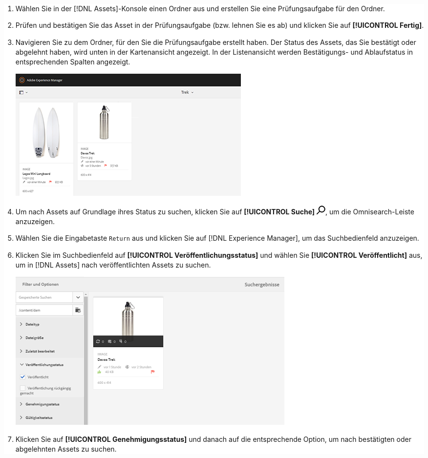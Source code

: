 1. Wählen Sie in der [!DNL Assets]-Konsole einen Ordner aus und erstellen Sie eine Prüfungsaufgabe für den Ordner.
1. Prüfen und bestätigen Sie das Asset in der Prüfungsaufgabe (bzw. lehnen Sie es ab) und klicken Sie auf **[!UICONTROL Fertig]**.
1. Navigieren Sie zu dem Ordner, für den Sie die Prüfungsaufgabe erstellt haben. Der Status des Assets, das Sie bestätigt oder abgelehnt haben, wird unten in der Kartenansicht angezeigt. In der Listenansicht werden Bestätigungs- und Ablaufstatus in entsprechenden Spalten angezeigt.

   ![chlimage_1-161](assets/chlimage_1-161.png)

1. Um nach Assets auf Grundlage ihres Status zu suchen, klicken Sie auf **[!UICONTROL Suche]** ![Suchoption](assets/do-not-localize/search_icon.png), um die Omnisearch-Leiste anzuzeigen.
1. Wählen Sie die Eingabetaste `Return` aus und klicken Sie auf [!DNL Experience Manager], um das Suchbedienfeld anzuzeigen.
1. Klicken Sie im Suchbedienfeld auf **[!UICONTROL Veröffentlichungsstatus]** und wählen Sie **[!UICONTROL Veröffentlicht]** aus, um in [!DNL Assets] nach veröffentlichten Assets zu suchen.

   ![chlimage_1-163](assets/chlimage_1-163.png)

1. Klicken Sie auf **[!UICONTROL Genehmigungsstatus]** und danach auf die entsprechende Option, um nach bestätigten oder abgelehnten Assets zu suchen.
